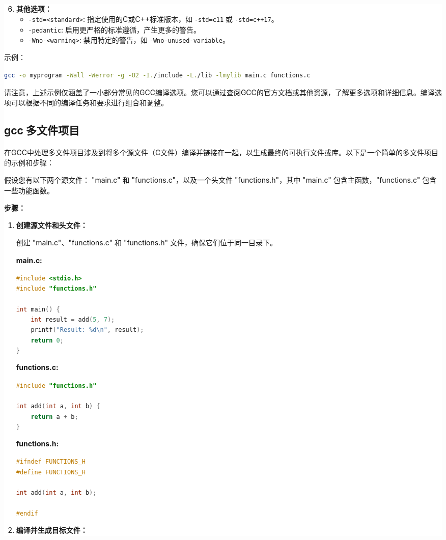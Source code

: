 6. **其他选项：**
   - `-std=<standard>`: 指定使用的C或C++标准版本，如 `-std=c11` 或 `-std=c++17`。
   - `-pedantic`: 启用更严格的标准遵循，产生更多的警告。
   - `-Wno-<warning>`: 禁用特定的警告，如 `-Wno-unused-variable`。

示例：
```bash
gcc -o myprogram -Wall -Werror -g -O2 -I./include -L./lib -lmylib main.c functions.c
```

请注意，上述示例仅涵盖了一小部分常见的GCC编译选项。您可以通过查阅GCC的官方文档或其他资源，了解更多选项和详细信息。编译选项可以根据不同的编译任务和要求进行组合和调整。

## gcc 多文件项目

在GCC中处理多文件项目涉及到将多个源文件（C文件）编译并链接在一起，以生成最终的可执行文件或库。以下是一个简单的多文件项目的示例和步骤：

假设您有以下两个源文件： "main.c" 和 "functions.c"，以及一个头文件 "functions.h"，其中 "main.c" 包含主函数，"functions.c" 包含一些功能函数。

**步骤：**

1. **创建源文件和头文件：**

   创建 "main.c"、"functions.c" 和 "functions.h" 文件，确保它们位于同一目录下。

   **main.c:**
   ```c
   #include <stdio.h>
   #include "functions.h"
   
   int main() {
       int result = add(5, 7);
       printf("Result: %d\n", result);
       return 0;
   }
   ```

   **functions.c:**
   ```c
   #include "functions.h"
   
   int add(int a, int b) {
       return a + b;
   }
   ```

   **functions.h:**
   ```c
   #ifndef FUNCTIONS_H
   #define FUNCTIONS_H
   
   int add(int a, int b);
   
   #endif
   ```

2. **编译并生成目标文件：**
